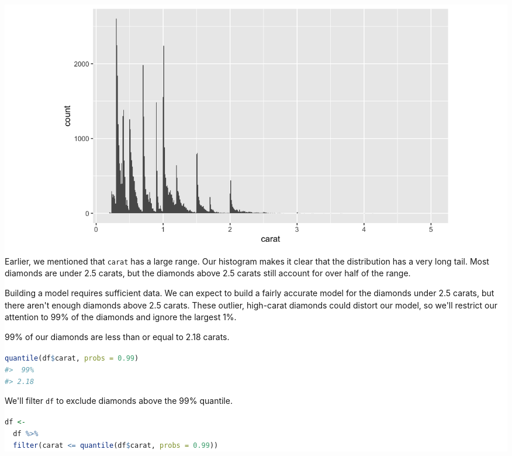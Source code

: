 <img src="understand_your_data_files/figure-html/unnamed-chunk-10-1.png" width="672" style="display: block; margin: auto;" />

Earlier, we mentioned that `carat` has a large range. Our histogram makes it clear that the distribution has a very long tail. Most diamonds are under 2.5 carats, but the diamonds above 2.5 carats still account for over half of the range.

Building a model requires sufficient data. We can expect to build a fairly accurate model for the diamonds under 2.5 carats, but there aren't enough diamonds above 2.5 carats. These outlier, high-carat diamonds could distort our model, so we'll restrict our attention to 99% of the diamonds and ignore the largest 1%. 

99% of our diamonds are less than or equal to 2.18 carats. 


```r
quantile(df$carat, probs = 0.99)
#>  99% 
#> 2.18
```

We'll filter `df` to exclude diamonds above the 99% quantile.


```r
df <- 
  df %>% 
  filter(carat <= quantile(df$carat, probs = 0.99))
```

